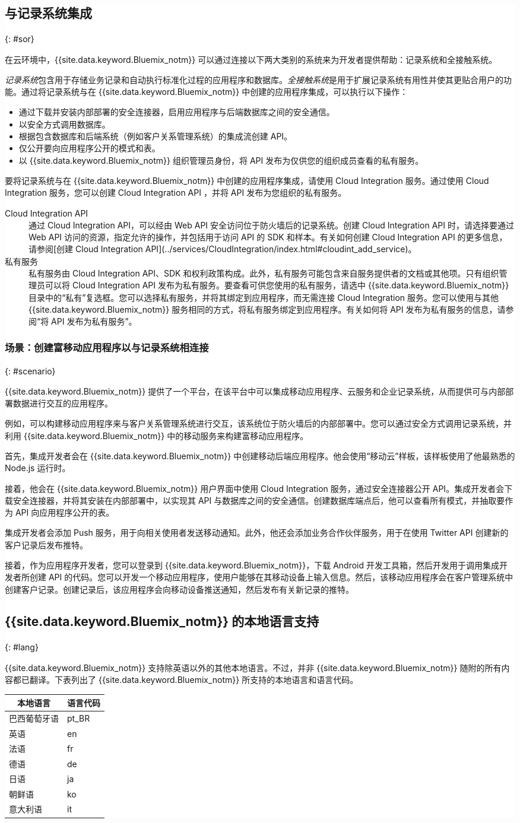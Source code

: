 
## 与记录系统集成
{: #sor}

在云环境中，{{site.data.keyword.Bluemix_notm}} 可以通过连接以下两大类别的系统来为开发者提供帮助：记录系统和全接触系统。

*记录系统*包含用于存储业务记录和自动执行标准化过程的应用程序和数据库。*全接触系统*是用于扩展记录系统有用性并使其更贴合用户的功能。通过将记录系统与在 {{site.data.keyword.Bluemix_notm}} 中创建的应用程序集成，可以执行以下操作：

 * 通过下载并安装内部部署的安全连接器，启用应用程序与后端数据库之间的安全通信。
 * 以安全方式调用数据库。
 * 根据包含数据库和后端系统（例如客户关系管理系统）的集成流创建 API。
 * 仅公开要向应用程序公开的模式和表。
 * 以 {{site.data.keyword.Bluemix_notm}} 组织管理员身份，将 API 发布为仅供您的组织成员查看的私有服务。

要将记录系统与在 {{site.data.keyword.Bluemix_notm}} 中创建的应用程序集成，请使用 Cloud Integration 服务。通过使用 Cloud Integration 服务，您可以创建 Cloud Integration API ，并将 API 发布为您组织的私有服务。

<dl>
<dt>Cloud Integration API</dt>
    <dd>通过 Cloud Integration API，可以经由 Web API 安全访问位于防火墙后的记录系统。创建 Cloud Integration API 时，请选择要通过 Web API 访问的资源，指定允许的操作，并包括用于访问 API 的 SDK 和样本。有关如何创建 Cloud Integration API 的更多信息，请参阅[创建 Cloud Integration API](../services/CloudIntegration/index.html#cloudint_add_service)。</dd>
<dt>私有服务</dt>
    <dd>私有服务由 Cloud Integration API、SDK 和权利政策构成。此外，私有服务可能包含来自服务提供者的文档或其他项。只有组织管理员可以将 Cloud Integration API 发布为私有服务。要查看可供您使用的私有服务，请选中 {{site.data.keyword.Bluemix_notm}} 目录中的“私有”复选框。您可以选择私有服务，并将其绑定到应用程序，而无需连接 Cloud Integration 服务。您可以使用与其他 {{site.data.keyword.Bluemix_notm}} 服务相同的方式，将私有服务绑定到应用程序。有关如何将 API 发布为私有服务的信息，请参阅“将 API 发布为私有服务”。</dd>
	</dl>

### 场景：创建富移动应用程序以与记录系统相连接
{: #scenario}

{{site.data.keyword.Bluemix_notm}} 提供了一个平台，在该平台中可以集成移动应用程序、云服务和企业记录系统，从而提供可与内部部署数据进行交互的应用程序。

例如，可以构建移动应用程序来与客户关系管理系统进行交互，该系统位于防火墙后的内部部署中。您可以通过安全方式调用记录系统，并利用 {{site.data.keyword.Bluemix_notm}} 中的移动服务来构建富移动应用程序。

首先，集成开发者会在 {{site.data.keyword.Bluemix_notm}} 中创建移动后端应用程序。他会使用“移动云”样板，该样板使用了他最熟悉的 Node.js 运行时。

接着，他会在 {{site.data.keyword.Bluemix_notm}} 用户界面中使用 Cloud Integration 服务，通过安全连接器公开 API。集成开发者会下载安全连接器，并将其安装在内部部署中，以实现其 API 与数据库之间的安全通信。创建数据库端点后，他可以查看所有模式，并抽取要作为 API 向应用程序公开的表。

集成开发者会添加 Push 服务，用于向相关使用者发送移动通知。此外，他还会添加业务合作伙伴服务，用于在使用 Twitter API 创建新的客户记录后发布推特。

接着，作为应用程序开发者，您可以登录到 {{site.data.keyword.Bluemix_notm}}，下载 Android 开发工具箱，然后开发用于调用集成开发者所创建 API 的代码。您可以开发一个移动应用程序，使用户能够在其移动设备上输入信息。然后，该移动应用程序会在客户管理系统中创建客户记录。创建记录后，该应用程序会向移动设备推送通知，然后发布有关新记录的推特。

## {{site.data.keyword.Bluemix_notm}} 的本地语言支持
{: #lang}

{{site.data.keyword.Bluemix_notm}} 支持除英语以外的其他本地语言。不过，并非 {{site.data.keyword.Bluemix_notm}} 随附的所有内容都已翻译。下表列出了 {{site.data.keyword.Bluemix_notm}} 所支持的本地语言和语言代码。

| **本地语言** | **语言代码** |
|-------------------|---------------|
| 巴西葡萄牙语 | pt_BR |
| 英语 | en |
| 法语 | fr |
| 德语 | de |
| 日语 | ja |
| 朝鲜语 | ko |
| 意大利语 | it |